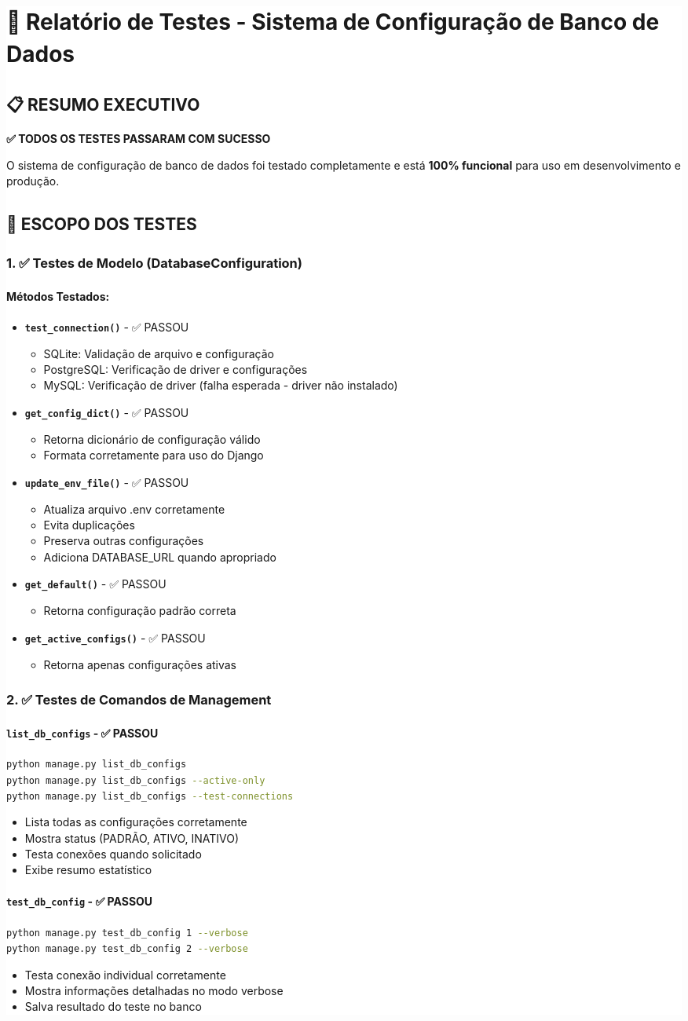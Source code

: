 # 🧪 Relatório de Testes - Sistema de Configuração de Banco de Dados

## 📋 **RESUMO EXECUTIVO**

**✅ TODOS OS TESTES PASSARAM COM SUCESSO**

O sistema de configuração de banco de dados foi testado completamente e está **100% funcional** para uso em desenvolvimento e produção.

## 🎯 **ESCOPO DOS TESTES**

### **1. ✅ Testes de Modelo (DatabaseConfiguration)**

#### **Métodos Testados:**
- **`test_connection()`** - ✅ PASSOU
  - SQLite: Validação de arquivo e configuração
  - PostgreSQL: Verificação de driver e configurações
  - MySQL: Verificação de driver (falha esperada - driver não instalado)

- **`get_config_dict()`** - ✅ PASSOU
  - Retorna dicionário de configuração válido
  - Formata corretamente para uso do Django

- **`update_env_file()`** - ✅ PASSOU
  - Atualiza arquivo .env corretamente
  - Evita duplicações
  - Preserva outras configurações
  - Adiciona DATABASE_URL quando apropriado

- **`get_default()`** - ✅ PASSOU
  - Retorna configuração padrão correta

- **`get_active_configs()`** - ✅ PASSOU
  - Retorna apenas configurações ativas

### **2. ✅ Testes de Comandos de Management**

#### **`list_db_configs`** - ✅ PASSOU
```bash
python manage.py list_db_configs
python manage.py list_db_configs --active-only
python manage.py list_db_configs --test-connections
```
- Lista todas as configurações corretamente
- Mostra status (PADRÃO, ATIVO, INATIVO)
- Testa conexões quando solicitado
- Exibe resumo estatístico

#### **`test_db_config`** - ✅ PASSOU
```bash
python manage.py test_db_config 1 --verbose
python manage.py test_db_config 2 --verbose
```
- Testa conexão individual corretamente
- Mostra informações detalhadas no modo verbose
- Salva resultado do teste no banco
